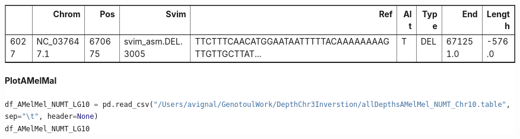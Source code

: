 


<div>
<style scoped>
    .dataframe tbody tr th:only-of-type {
        vertical-align: middle;
    }

    .dataframe tbody tr th {
        vertical-align: top;
    }

    .dataframe thead th {
        text-align: right;
    }
</style>
<table border="1" class="dataframe">
  <thead>
    <tr style="text-align: right;">
      <th></th>
      <th>Chrom</th>
      <th>Pos</th>
      <th>Svim</th>
      <th>Ref</th>
      <th>Alt</th>
      <th>Type</th>
      <th>End</th>
      <th>Length</th>
    </tr>
  </thead>
  <tbody>
    <tr>
      <td>6027</td>
      <td>NC_037647.1</td>
      <td>670675</td>
      <td>svim_asm.DEL.3005</td>
      <td>TTCTTTCAACATGGAATAATTTTTACAAAAAAAAGTTGTTGCTTAT...</td>
      <td>T</td>
      <td>DEL</td>
      <td>671251.0</td>
      <td>-576.0</td>
    </tr>
  </tbody>
</table>
</div>



#### PlotAMelMal


```python
df_AMelMel_NUMT_LG10 = pd.read_csv("/Users/avignal/GenotoulWork/DepthChr3Inverstion/allDepthsAMelMel_NUMT_Chr10.table", sep="\t", header=None)
df_AMelMel_NUMT_LG10

```
